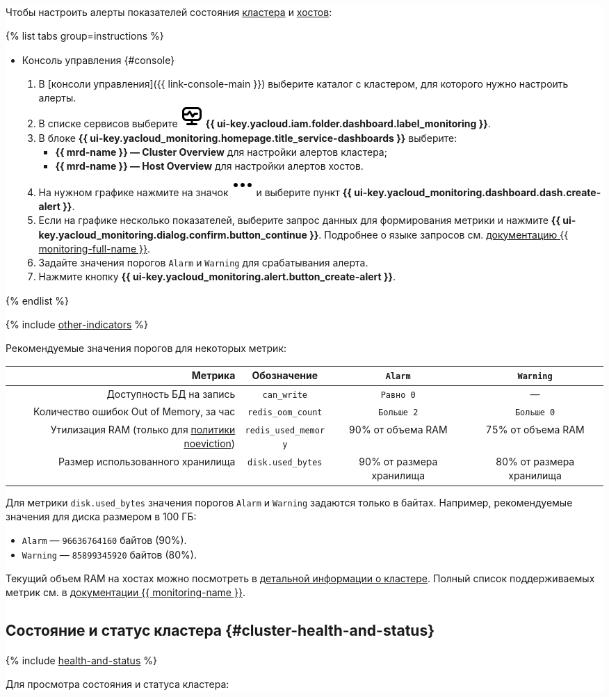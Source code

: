 Чтобы настроить алерты показателей состояния [кластера](#monitoring-cluster) и [хостов](#monitoring-hosts):

{% list tabs group=instructions %}

- Консоль управления {#console}

  1. В [консоли управления]({{ link-console-main }}) выберите каталог с кластером, для которого нужно настроить алерты.
  1. В списке сервисов выберите ![image](../../_assets/console-icons/display-pulse.svg) **{{ ui-key.yacloud.iam.folder.dashboard.label_monitoring }}**.
  1. В блоке **{{ ui-key.yacloud_monitoring.homepage.title_service-dashboards }}** выберите:
      * **{{ mrd-name }} — Cluster Overview** для настройки алертов кластера;
      * **{{ mrd-name }} — Host Overview** для настройки алертов хостов.
  1. На нужном графике нажмите на значок ![options](../../_assets/console-icons/ellipsis.svg) и выберите пункт **{{ ui-key.yacloud_monitoring.dashboard.dash.create-alert }}**.
  1. Если на графике несколько показателей, выберите запрос данных для формирования метрики и нажмите **{{ ui-key.yacloud_monitoring.dialog.confirm.button_continue }}**. Подробнее о языке запросов см. [документацию {{ monitoring-full-name }}](../../monitoring/concepts/querying.md).
  1. Задайте значения порогов `Alarm` и `Warning` для срабатывания алерта.
  1. Нажмите кнопку **{{ ui-key.yacloud_monitoring.alert.button_create-alert }}**.

{% endlist %}

{% include [other-indicators](../../_includes/mdb/other-indicators.md) %}

Рекомендуемые значения порогов для некоторых метрик:

| Метрика                                                                                                   | Обозначение         | `Alarm`                  | `Warning`                |
|----------------------------------------------------------------------------------------------------------:|:-------------------:|:------------------------:|:------------------------:|
| Доступность БД на запись                                                                                  | `can_write`         | `Равно 0`                | —                        |
| Количество ошибок Out of Memory, за час                                                                   | `redis_oom_count`   | `Больше 2`               | `Больше 0`               |
| Утилизация RAM (только для [политики noeviction](../concepts/settings-list.md#settings-maxmemory-policy)) | `redis_used_memory` | 90% от объема RAM        | 75% от объема RAM        |
| Размер использованного хранилища                                                                          | `disk.used_bytes`   | 90% от размера хранилища | 80% от размера хранилища |

Для метрики `disk.used_bytes` значения порогов `Alarm` и `Warning` задаются только в байтах. Например, рекомендуемые значения для диска размером в 100 ГБ:

* `Alarm` — `96636764160` байтов (90%).
* `Warning` — `85899345920` байтов (80%).

Текущий объем RAM на хостах можно посмотреть в [детальной информации о кластере](cluster-list.md#get-cluster). Полный список поддерживаемых метрик см. в [документации {{ monitoring-name }}](../../monitoring/metrics-ref/managed-redis-ref.md).


## Состояние и статус кластера {#cluster-health-and-status}

{% include [health-and-status](../../_includes/mdb/monitoring-cluster-health-and-status.md) %}

Для просмотра состояния и статуса кластера:
